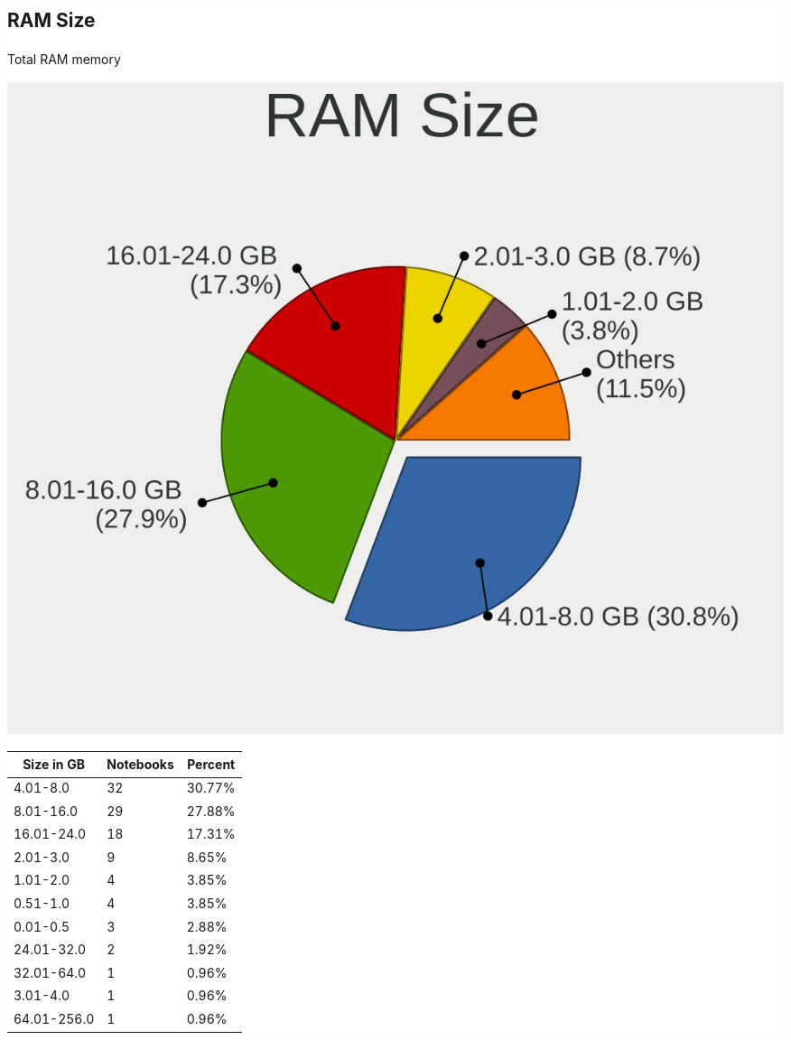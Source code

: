 RAM Size
--------

Total RAM memory

![RAM Size](./images/pie_chart_bsd/node_ram_total.svg)


| Size in GB  | Notebooks | Percent |
|-------------|-----------|---------|
| 4.01-8.0    | 32        | 30.77%  |
| 8.01-16.0   | 29        | 27.88%  |
| 16.01-24.0  | 18        | 17.31%  |
| 2.01-3.0    | 9         | 8.65%   |
| 1.01-2.0    | 4         | 3.85%   |
| 0.51-1.0    | 4         | 3.85%   |
| 0.01-0.5    | 3         | 2.88%   |
| 24.01-32.0  | 2         | 1.92%   |
| 32.01-64.0  | 1         | 0.96%   |
| 3.01-4.0    | 1         | 0.96%   |
| 64.01-256.0 | 1         | 0.96%   |
